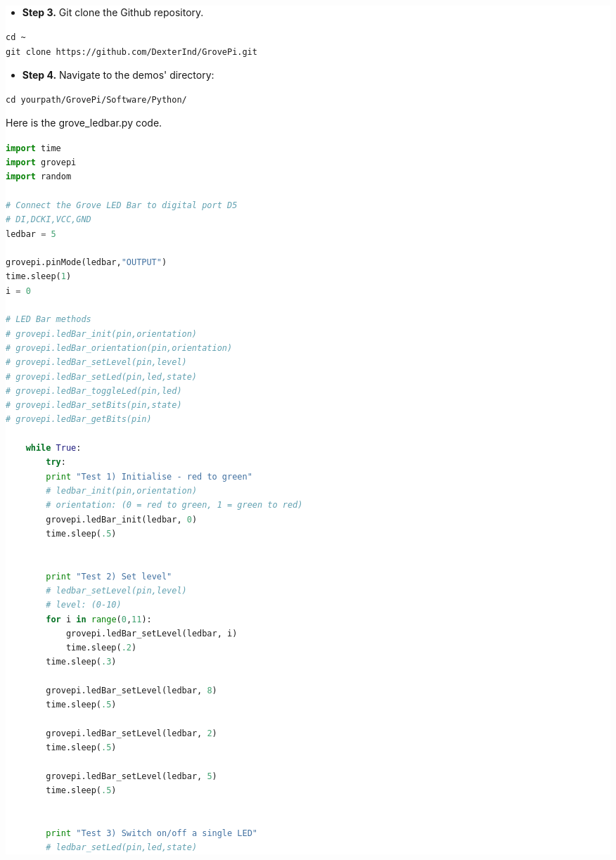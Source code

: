 - **Step 3.** Git clone the Github repository.

```
cd ~
git clone https://github.com/DexterInd/GrovePi.git

```

-	**Step 4.** Navigate to the demos' directory:

```
cd yourpath/GrovePi/Software/Python/
```

Here is the grove_ledbar.py code.

```python
import time
import grovepi
import random

# Connect the Grove LED Bar to digital port D5
# DI,DCKI,VCC,GND
ledbar = 5

grovepi.pinMode(ledbar,"OUTPUT")
time.sleep(1)
i = 0

# LED Bar methods
# grovepi.ledBar_init(pin,orientation)
# grovepi.ledBar_orientation(pin,orientation)
# grovepi.ledBar_setLevel(pin,level)
# grovepi.ledBar_setLed(pin,led,state)
# grovepi.ledBar_toggleLed(pin,led)
# grovepi.ledBar_setBits(pin,state)
# grovepi.ledBar_getBits(pin)

    while True:
        try:
        print "Test 1) Initialise - red to green"
        # ledbar_init(pin,orientation)
        # orientation: (0 = red to green, 1 = green to red)
        grovepi.ledBar_init(ledbar, 0)
        time.sleep(.5)


        print "Test 2) Set level"
        # ledbar_setLevel(pin,level)
        # level: (0-10)
        for i in range(0,11):
            grovepi.ledBar_setLevel(ledbar, i)
            time.sleep(.2)
        time.sleep(.3)

        grovepi.ledBar_setLevel(ledbar, 8)
        time.sleep(.5)

        grovepi.ledBar_setLevel(ledbar, 2)
        time.sleep(.5)

        grovepi.ledBar_setLevel(ledbar, 5)
        time.sleep(.5)


        print "Test 3) Switch on/off a single LED"
        # ledbar_setLed(pin,led,state)
```